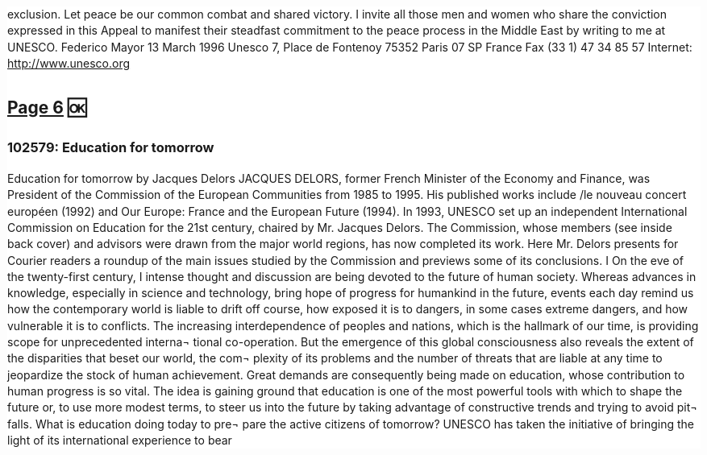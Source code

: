 exclusion. Let peace be our common combat and shared victory.
I invite all those men and women who share the conviction expressed in this
Appeal to manifest their steadfast commitment to the peace process in the Middle
East by writing to me at UNESCO.
Federico Mayor
13 March 1996
Unesco
7, Place de Fontenoy
75352 Paris 07 SP France
Fax (33 1) 47 34 85 57
Internet: http://www.unesco.org
## [Page 6](https://demo.humlab.umu.se/courier/102622engo.pdf#page=6) 🆗
### 102579: Education for tomorrow
Education for tomorrow
by Jacques Delors
JACQUES DELORS,
former French Minister of the
Economy and Finance, was
President of the Commission of
the European Communities from
1985 to 1995. His published
works include /le nouveau concert
européen (1992) and Our Europe:
France and the European Future
(1994).
In 1993, UNESCO set up an independent International Commission on Education for
the 21st century, chaired by Mr. Jacques Delors. The Commission, whose members
(see inside back cover) and advisors were drawn from the major world regions, has
now completed its work. Here Mr. Delors presents for Courier readers a roundup of
the main issues studied by the Commission and previews some of its conclusions.
I On the eve of the twenty-first century,
I intense thought and discussion are being
devoted to the future of human society.
Whereas advances in knowledge, especially in
science and technology, bring hope of
progress for humankind in the future, events
each day remind us how the contemporary
world is liable to drift off course, how exposed
it is to dangers, in some cases extreme dangers,
and how vulnerable it is to conflicts.
The increasing interdependence of peoples
and nations, which is the hallmark of our time,
is providing scope for unprecedented interna¬
tional co-operation. But the emergence of this
global consciousness also reveals the extent of
the disparities that beset our world, the com¬
plexity of its problems and the number of
threats that are liable at any time to jeopardize
the stock of human achievement.
Great demands are consequently being
made on education, whose contribution to
human progress is so vital. The idea is gaining
ground that education is one of the most
powerful tools with which to shape the
future or, to use more modest terms, to
steer us into the future by taking advantage of
constructive trends and trying to avoid pit¬
falls. What is education doing today to pre¬
pare the active citizens of tomorrow?
UNESCO has taken the initiative of bringing
the light of its international experience to bear